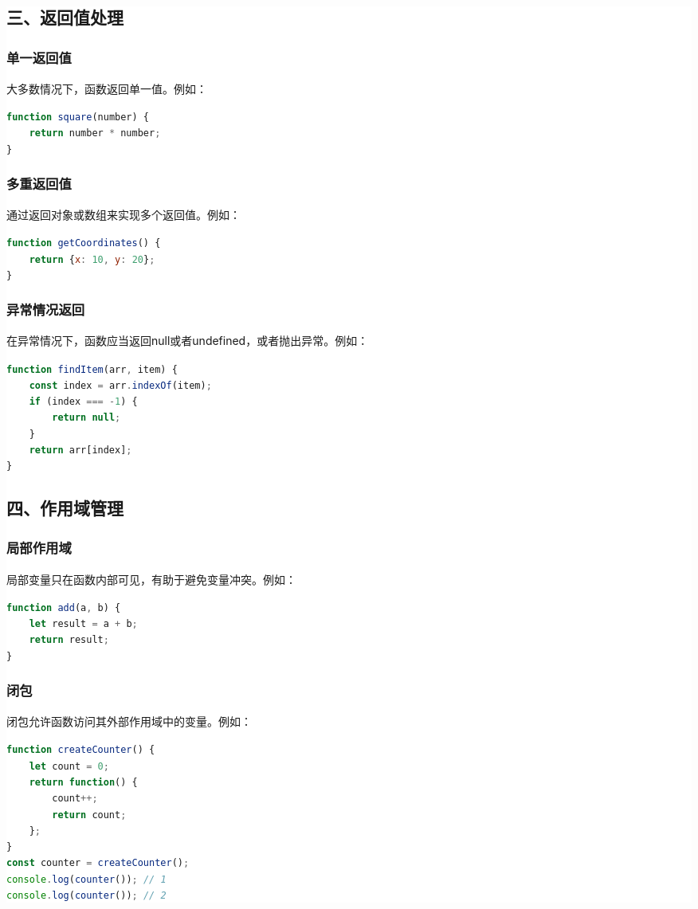 ## 三、返回值处理

### 单一返回值

大多数情况下，函数返回单一值。例如：

```javascript
function square(number) {
    return number * number;
}
```

### 多重返回值

通过返回对象或数组来实现多个返回值。例如：

```javascript
function getCoordinates() {
    return {x: 10, y: 20};
}
```

### 异常情况返回

在异常情况下，函数应当返回null或者undefined，或者抛出异常。例如：

```javascript
function findItem(arr, item) {
    const index = arr.indexOf(item);
    if (index === -1) {
        return null;
    }
    return arr[index];
}
```

## 四、作用域管理

### 局部作用域

局部变量只在函数内部可见，有助于避免变量冲突。例如：

```javascript
function add(a, b) {
    let result = a + b;
    return result;
}
```

### 闭包

闭包允许函数访问其外部作用域中的变量。例如：

```javascript
function createCounter() {
    let count = 0;
    return function() {
        count++;
        return count;
    };
}
const counter = createCounter();
console.log(counter()); // 1
console.log(counter()); // 2
```
